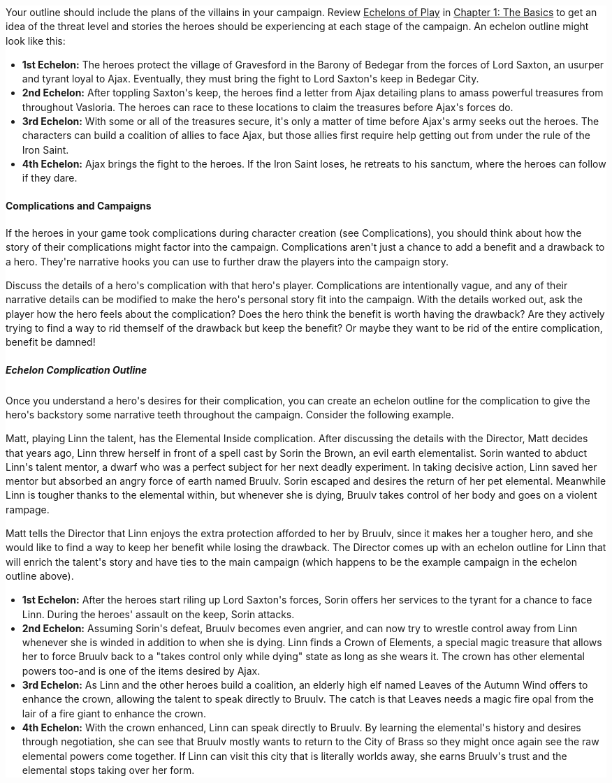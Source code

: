Your outline should include the plans of the villains in your campaign. Review [Echelons of Play](#page-22-0) in [Chapter 1: The Basics](#page-17-3) to get an idea of the threat level and stories the heroes should be experiencing at each stage of the campaign. An echelon outline might look like this:

- **1st Echelon:** The heroes protect the village of Gravesford in the Barony of Bedegar from the forces of Lord Saxton, an usurper and tyrant loyal to Ajax. Eventually, they must bring the fight to Lord Saxton's keep in Bedegar City.
- **2nd Echelon:** After toppling Saxton's keep, the heroes find a letter from Ajax detailing plans to amass powerful treasures from throughout Vasloria. The heroes can race to these locations to claim the treasures before Ajax's forces do.
- **3rd Echelon:** With some or all of the treasures secure, it's only a matter of time before Ajax's army seeks out the heroes. The characters can build a coalition of allies to face Ajax, but those allies first require help getting out from under the rule of the Iron Saint.
- **4th Echelon:** Ajax brings the fight to the heroes. If the Iron Saint loses, he retreats to his sanctum, where the heroes can follow if they dare.

#### Complications and Campaigns

If the heroes in your game took complications during character creation (see Complications), you should think about how the story of their complications might factor into the campaign. Complications aren't just a chance to add a benefit and a drawback to a hero. They're narrative hooks you can use to further draw the players into the campaign story.

Discuss the details of a hero's complication with that hero's player. Complications are intentionally vague, and any of their narrative details can be modified to make the hero's personal story fit into the campaign. With the details worked out, ask the player how the hero feels about the complication? Does the hero think the benefit is worth having the drawback? Are they actively trying to find a way to rid themself of the drawback but keep the benefit? Or maybe they want to be rid of the entire complication, benefit be damned!

##### Echelon Complication Outline

Once you understand a hero's desires for their complication, you can create an echelon outline for the complication to give the hero's backstory some narrative teeth throughout the campaign. Consider the following example.

Matt, playing Linn the talent, has the Elemental Inside complication. After discussing the details with the Director, Matt decides that years ago, Linn threw herself in front of a spell cast by Sorin the Brown, an evil earth elementalist. Sorin wanted to abduct Linn's talent mentor, a dwarf who was a perfect subject for her next deadly experiment. In taking decisive action, Linn saved her mentor but absorbed an angry force of earth named Bruulv. Sorin escaped and desires the return of her pet elemental. Meanwhile Linn is tougher thanks to the elemental within, but whenever she is dying, Bruulv takes control of her body and goes on a violent rampage.

Matt tells the Director that Linn enjoys the extra protection afforded to her by Bruulv, since it makes her a tougher hero, and she would like to find a way to keep her benefit while losing the drawback. The Director comes up with an echelon outline for Linn that will enrich the talent's story and have ties to the main campaign (which happens to be the example campaign in the echelon outline above).

- **1st Echelon:** After the heroes start riling up Lord Saxton's forces, Sorin offers her services to the tyrant for a chance to face Linn. During the heroes' assault on the keep, Sorin attacks.
- **2nd Echelon:** Assuming Sorin's defeat, Bruulv becomes even angrier, and can now try to wrestle control away from Linn whenever she is winded in addition to when she is dying. Linn finds a Crown of Elements, a special magic treasure that allows her to force Bruulv back to a "takes control only while dying" state as long as she wears it. The crown has other elemental powers too-and is one of the items desired by Ajax.
- **3rd Echelon:** As Linn and the other heroes build a coalition, an elderly high elf named Leaves of the Autumn Wind offers to enhance the crown, allowing the talent to speak directly to Bruulv. The catch is that Leaves needs a magic fire opal from the lair of a fire giant to enhance the crown.
- **4th Echelon:** With the crown enhanced, Linn can speak directly to Bruulv. By learning the elemental's history and desires through negotiation, she can see that Bruulv mostly wants to return to the City of Brass so they might once again see the raw elemental powers come together. If Linn can visit this city that is literally worlds away, she earns Bruulv's trust and the elemental stops taking over her form.

